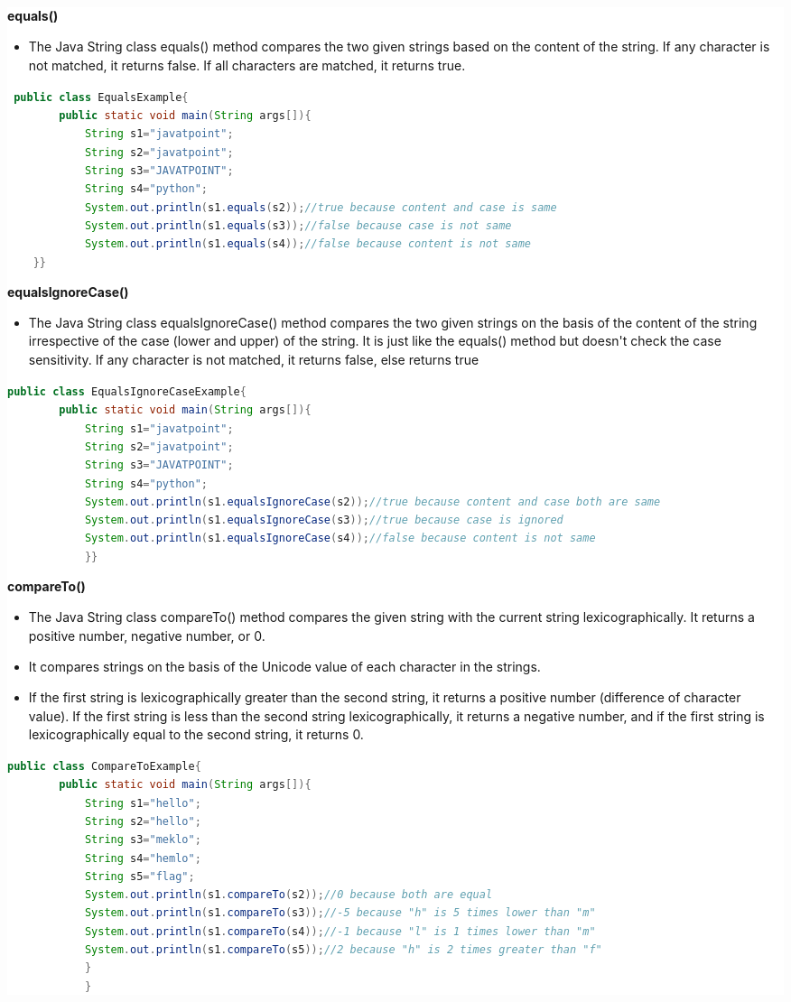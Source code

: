 **equals()**

- The Java String class equals() method compares the two given strings based on the content of the string. If any character is not matched, it returns false. If all characters are matched, it returns true.

```java
 public class EqualsExample{  
        public static void main(String args[]){  
            String s1="javatpoint";  
            String s2="javatpoint";  
            String s3="JAVATPOINT";  
            String s4="python";  
            System.out.println(s1.equals(s2));//true because content and case is same  
            System.out.println(s1.equals(s3));//false because case is not same  
            System.out.println(s1.equals(s4));//false because content is not same  
    }}  
```

**equalsIgnoreCase()**

- The Java String class equalsIgnoreCase() method compares the two given strings on the basis of the content of the string irrespective of the case (lower and upper) of the string. It is just like the equals() method but doesn't check the case sensitivity. If any character is not matched, it returns false, else returns true

```java
public class EqualsIgnoreCaseExample{  
        public static void main(String args[]){  
            String s1="javatpoint";  
            String s2="javatpoint";  
            String s3="JAVATPOINT";  
            String s4="python";  
            System.out.println(s1.equalsIgnoreCase(s2));//true because content and case both are same  
            System.out.println(s1.equalsIgnoreCase(s3));//true because case is ignored  
            System.out.println(s1.equalsIgnoreCase(s4));//false because content is not same  
            }}  
```
**compareTo()**

- The Java String class compareTo() method compares the given string with the current string lexicographically. It returns a positive number, negative number, or 0.

- It compares strings on the basis of the Unicode value of each character in the strings.

- If the first string is lexicographically greater than the second string, it returns a positive number (difference of character value). If the first string is less than the second string lexicographically, it returns a negative number, and if the first string is lexicographically equal to the second string, it returns 0.

```java
public class CompareToExample{  
        public static void main(String args[]){  
            String s1="hello";  
            String s2="hello";  
            String s3="meklo";  
            String s4="hemlo";  
            String s5="flag";  
            System.out.println(s1.compareTo(s2));//0 because both are equal  
            System.out.println(s1.compareTo(s3));//-5 because "h" is 5 times lower than "m"  
            System.out.println(s1.compareTo(s4));//-1 because "l" is 1 times lower than "m"  
            System.out.println(s1.compareTo(s5));//2 because "h" is 2 times greater than "f"  
            }
            }   
```
